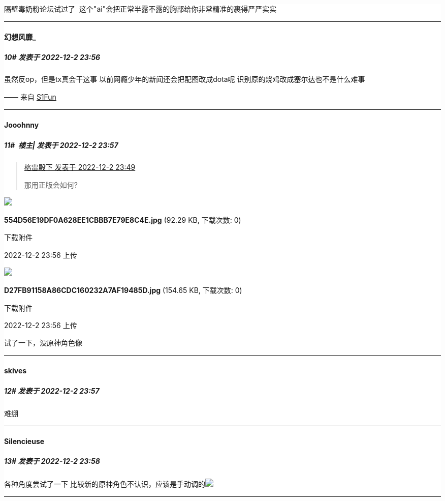 隔壁毒奶粉论坛试过了  这个"ai"会把正常半露不露的胸部给你非常精准的裹得严严实实

*****

####  幻想风靡_  
##### 10#       发表于 2022-12-2 23:56

虽然反op，但是tx真会干这事
以前网瘾少年的新闻还会把配图改成dota呢
识别原的烧鸡改成塞尔达也不是什么难事

—— 来自 [S1Fun](https://s1fun.koalcat.com)

*****

####  Jooohnny  
##### 11#         楼主| 发表于 2022-12-2 23:57

<blockquote><a href="httphttps://bbs.saraba1st.com/2b/forum.php?mod=redirect&amp;goto=findpost&amp;pid=58733066&amp;ptid=2108034" target="_blank">格雷殿下 发表于 2022-12-2 23:49</a>

那用正版会如何?</blockquote>

<img src="https://img.saraba1st.com/forum/202212/02/235600uq211x23z5iiifz3.jpg" referrerpolicy="no-referrer">

<strong>554D56E19DF0A628EE1CBBB7E79E8C4E.jpg</strong> (92.29 KB, 下载次数: 0)

下载附件

2022-12-2 23:56 上传

<img src="https://img.saraba1st.com/forum/202212/02/235600n7qn7dcvpg6ddgjq.jpg" referrerpolicy="no-referrer">

<strong>D27FB91158A86CDC160232A7AF19485D.jpg</strong> (154.65 KB, 下载次数: 0)

下载附件

2022-12-2 23:56 上传

试了一下，没原神角色像

*****

####  skives  
##### 12#       发表于 2022-12-2 23:57

难绷

*****

####  Silencieuse  
##### 13#       发表于 2022-12-2 23:58

各种角度尝试了一下 比较新的原神角色不认识，应该是手动调的<img src="https://static.saraba1st.com/image/smiley/face2017/067.png" referrerpolicy="no-referrer">

*****
